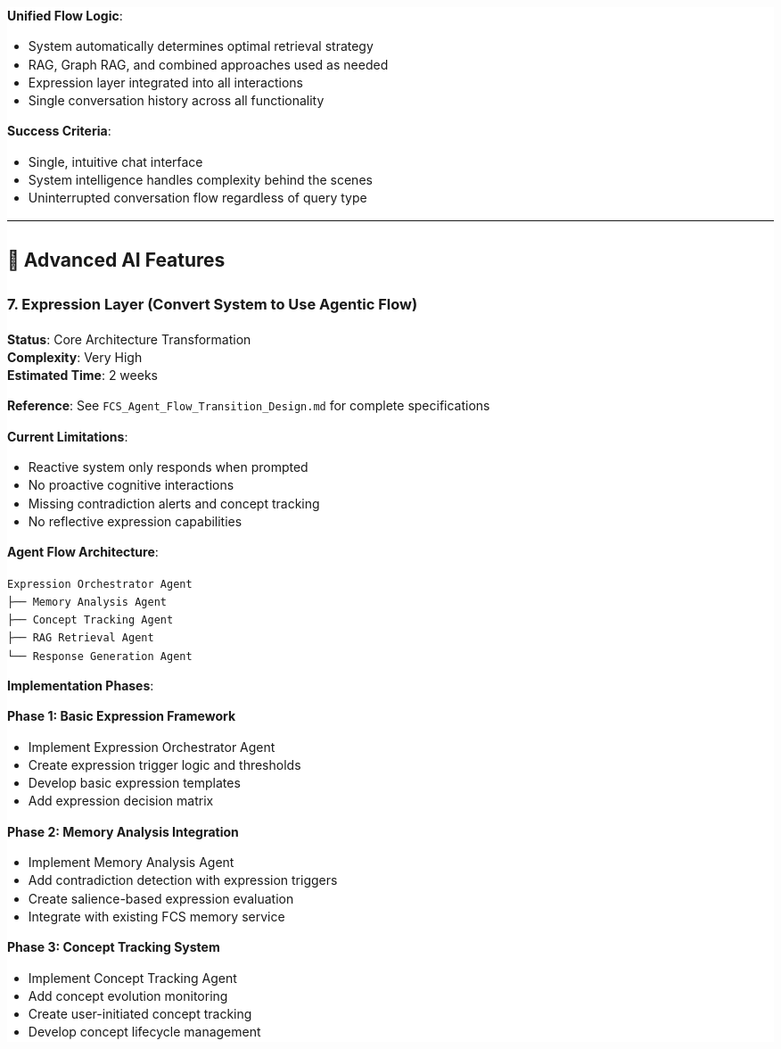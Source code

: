 **Unified Flow Logic**:
- System automatically determines optimal retrieval strategy
- RAG, Graph RAG, and combined approaches used as needed
- Expression layer integrated into all interactions
- Single conversation history across all functionality

**Success Criteria**:
- Single, intuitive chat interface
- System intelligence handles complexity behind the scenes
- Uninterrupted conversation flow regardless of query type

---

## 🤖 Advanced AI Features

### 7. Expression Layer (Convert System to Use Agentic Flow)
**Status**: Core Architecture Transformation  
**Complexity**: Very High  
**Estimated Time**: 2 weeks

**Reference**: See `FCS_Agent_Flow_Transition_Design.md` for complete specifications

**Current Limitations**:
- Reactive system only responds when prompted
- No proactive cognitive interactions
- Missing contradiction alerts and concept tracking
- No reflective expression capabilities

**Agent Flow Architecture**:
```
Expression Orchestrator Agent
├── Memory Analysis Agent
├── Concept Tracking Agent  
├── RAG Retrieval Agent
└── Response Generation Agent
```

**Implementation Phases**:

**Phase 1: Basic Expression Framework**
- Implement Expression Orchestrator Agent
- Create expression trigger logic and thresholds
- Develop basic expression templates
- Add expression decision matrix

**Phase 2: Memory Analysis Integration**
- Implement Memory Analysis Agent
- Add contradiction detection with expression triggers
- Create salience-based expression evaluation
- Integrate with existing FCS memory service

**Phase 3: Concept Tracking System**
- Implement Concept Tracking Agent
- Add concept evolution monitoring
- Create user-initiated concept tracking
- Develop concept lifecycle management
